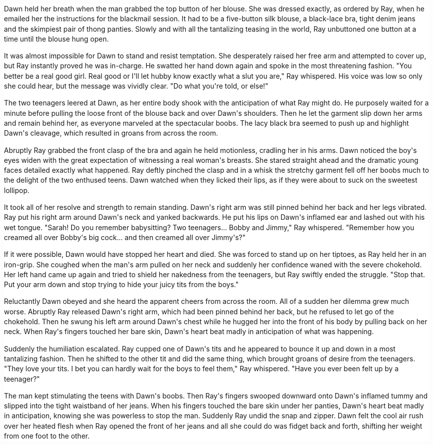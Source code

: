  Dawn held her breath when the man grabbed the top button of her blouse. She was dressed exactly, as ordered by Ray, when he emailed her the instructions for the blackmail session. It had to be a five-button silk blouse, a black-lace bra, tight denim jeans and the skimpiest pair of thong panties. Slowly and with all the tantalizing teasing in the world, Ray unbuttoned one button at a time until the blouse hung open. 

 It was almost impossible for Dawn to stand and resist temptation. She desperately raised her free arm and attempted to cover up, but Ray instantly proved he was in-charge. He swatted her hand down again and spoke in the most threatening fashion. "You better be a real good girl. Real good or I'll let hubby know exactly what a slut you are," Ray whispered. His voice was low so only she could hear, but the message was vividly clear. "Do what you're told, or else!" 

 The two teenagers leered at Dawn, as her entire body shook with the anticipation of what Ray might do. He purposely waited for a minute before pulling the loose front of the blouse back and over Dawn's shoulders. Then he let the garment slip down her arms and remain behind her, as everyone marveled at the spectacular boobs. The lacy black bra seemed to push up and highlight Dawn's cleavage, which resulted in groans from across the room. 

 Abruptly Ray grabbed the front clasp of the bra and again he held motionless, cradling her in his arms. Dawn noticed the boy's eyes widen with the great expectation of witnessing a real woman's breasts. She stared straight ahead and the dramatic young faces detailed exactly what happened. Ray deftly pinched the clasp and in a whisk the stretchy garment fell off her boobs much to the delight of the two enthused teens. Dawn watched when they licked their lips, as if they were about to suck on the sweetest lollipop. 

 It took all of her resolve and strength to remain standing. Dawn's right arm was still pinned behind her back and her legs vibrated. Ray put his right arm around Dawn's neck and yanked backwards. He put his lips on Dawn's inflamed ear and lashed out with his wet tongue. "Sarah! Do you remember babysitting? Two teenagers... Bobby and Jimmy," Ray whispered. "Remember how you creamed all over Bobby's big cock... and then creamed all over Jimmy's?" 

 If it were possible, Dawn would have stopped her heart and died. She was forced to stand up on her tiptoes, as Ray held her in an iron-grip. She coughed when the man's arm pulled on her neck and suddenly her confidence waned with the severe chokehold. Her left hand came up again and tried to shield her nakedness from the teenagers, but Ray swiftly ended the struggle. "Stop that. Put your arm down and stop trying to hide your juicy tits from the boys." 

 Reluctantly Dawn obeyed and she heard the apparent cheers from across the room. All of a sudden her dilemma grew much worse. Abruptly Ray released Dawn's right arm, which had been pinned behind her back, but he refused to let go of the chokehold. Then he swung his left arm around Dawn's chest while he hugged her into the front of his body by pulling back on her neck. When Ray's fingers touched her bare skin, Dawn's heart beat madly in anticipation of what was happening. 

 Suddenly the humiliation escalated. Ray cupped one of Dawn's tits and he appeared to bounce it up and down in a most tantalizing fashion. Then he shifted to the other tit and did the same thing, which brought groans of desire from the teenagers. "They love your tits. I bet you can hardly wait for the boys to feel them," Ray whispered. "Have you ever been felt up by a teenager?" 

 The man kept stimulating the teens with Dawn's boobs. Then Ray's fingers swooped downward onto Dawn's inflamed tummy and slipped into the tight waistband of her jeans. When his fingers touched the bare skin under her panties, Dawn's heart beat madly in anticipation, knowing she was powerless to stop the man. Suddenly Ray undid the snap and zipper. Dawn felt the cool air rush over her heated flesh when Ray opened the front of her jeans and all she could do was fidget back and forth, shifting her weight from one foot to the other. 
